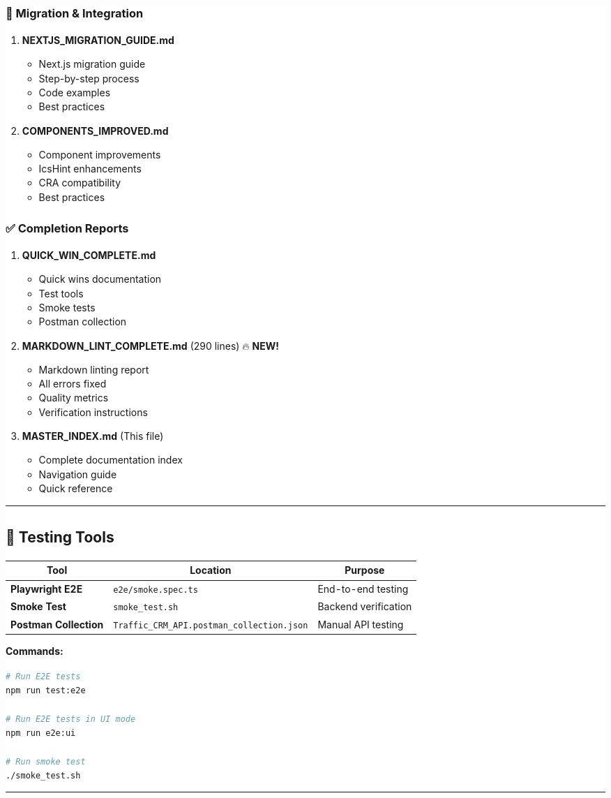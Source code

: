 ### 🔄 Migration & Integration

1. **NEXTJS_MIGRATION_GUIDE.md**
    - Next.js migration guide
    - Step-by-step process
    - Code examples
    - Best practices

1. **COMPONENTS_IMPROVED.md**
    - Component improvements
    - IcsHint enhancements
    - CRA compatibility
    - Best practices

### ✅ Completion Reports

1. **QUICK_WIN_COMPLETE.md**
    - Quick wins documentation
    - Test tools
    - Smoke tests
    - Postman collection

1. **MARKDOWN_LINT_COMPLETE.md** (290 lines) 🔥 **NEW!**
    - Markdown linting report
    - All errors fixed
    - Quality metrics
    - Verification instructions

1. **MASTER_INDEX.md** (This file)
    - Complete documentation index
    - Navigation guide
    - Quick reference

---

## 🧪 Testing Tools

| Tool | Location | Purpose |
|------|----------|---------|
| **Playwright E2E** | `e2e/smoke.spec.ts` | End-to-end testing |
| **Smoke Test** | `smoke_test.sh` | Backend verification |
| **Postman Collection** | `Traffic_CRM_API.postman_collection.json` | Manual API testing |

**Commands:**

```bash
# Run E2E tests
npm run test:e2e

# Run E2E tests in UI mode
npm run e2e:ui

# Run smoke test
./smoke_test.sh
```

---